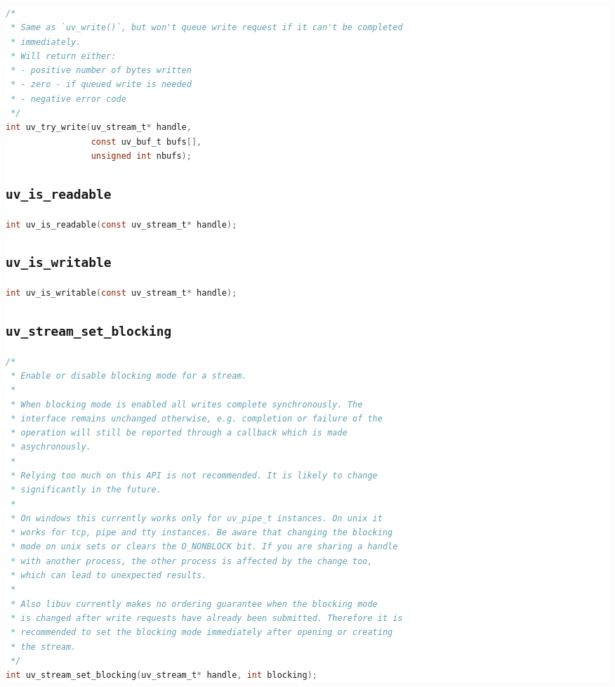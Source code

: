```c
/*
 * Same as `uv_write()`, but won't queue write request if it can't be completed
 * immediately.
 * Will return either:
 * - positive number of bytes written
 * - zero - if queued write is needed
 * - negative error code
 */
int uv_try_write(uv_stream_t* handle,
                 const uv_buf_t bufs[],
                 unsigned int nbufs);
```

## `uv_is_readable`

```c
int uv_is_readable(const uv_stream_t* handle);
```

## `uv_is_writable`

```c
int uv_is_writable(const uv_stream_t* handle);
```

## `uv_stream_set_blocking`

```c
/*
 * Enable or disable blocking mode for a stream.
 *
 * When blocking mode is enabled all writes complete synchronously. The
 * interface remains unchanged otherwise, e.g. completion or failure of the
 * operation will still be reported through a callback which is made
 * asychronously.
 *
 * Relying too much on this API is not recommended. It is likely to change
 * significantly in the future.
 *
 * On windows this currently works only for uv_pipe_t instances. On unix it
 * works for tcp, pipe and tty instances. Be aware that changing the blocking
 * mode on unix sets or clears the O_NONBLOCK bit. If you are sharing a handle
 * with another process, the other process is affected by the change too,
 * which can lead to unexpected results.
 *
 * Also libuv currently makes no ordering guarantee when the blocking mode
 * is changed after write requests have already been submitted. Therefore it is
 * recommended to set the blocking mode immediately after opening or creating
 * the stream.
 */
int uv_stream_set_blocking(uv_stream_t* handle, int blocking);
```
